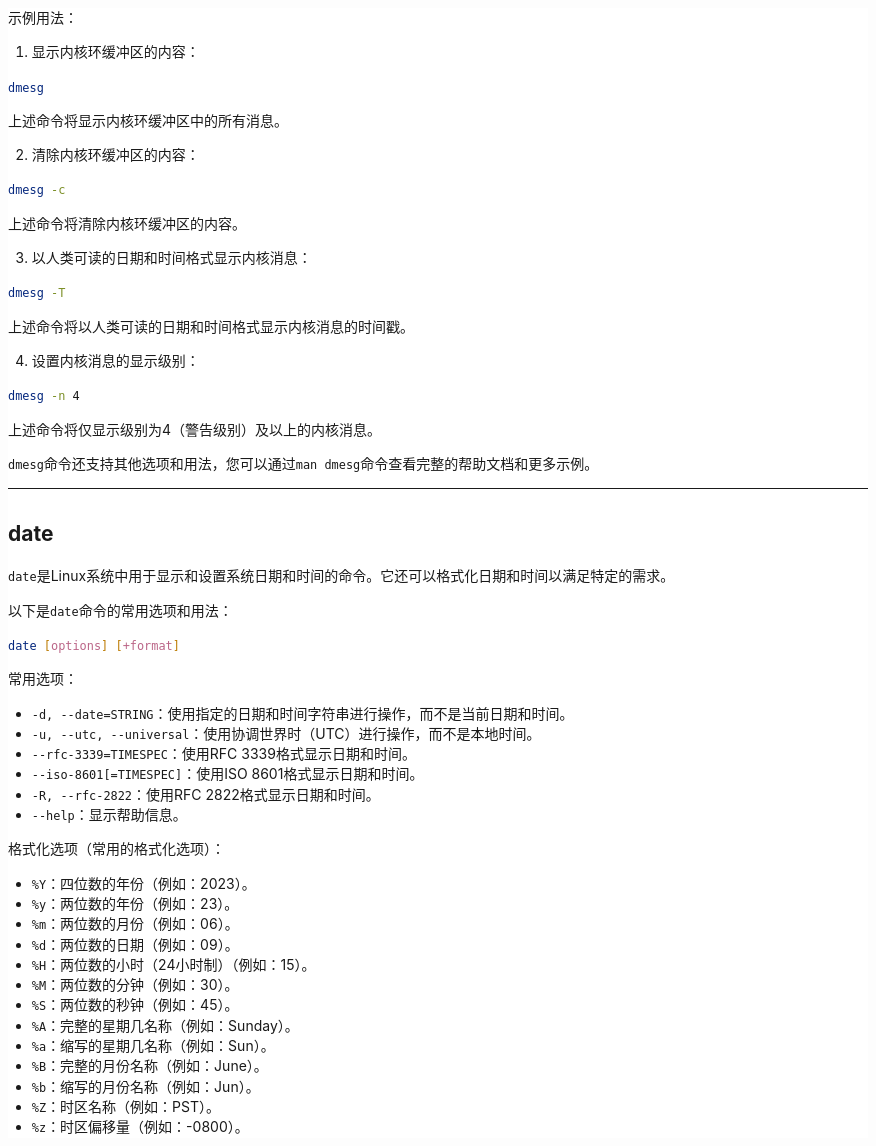 示例用法：

1. 显示内核环缓冲区的内容：

```bash
dmesg
```

上述命令将显示内核环缓冲区中的所有消息。

2. 清除内核环缓冲区的内容：

```bash
dmesg -c
```

上述命令将清除内核环缓冲区的内容。

3. 以人类可读的日期和时间格式显示内核消息：

```bash
dmesg -T
```

上述命令将以人类可读的日期和时间格式显示内核消息的时间戳。

4. 设置内核消息的显示级别：

```bash
dmesg -n 4
```

上述命令将仅显示级别为4（警告级别）及以上的内核消息。

`dmesg`命令还支持其他选项和用法，您可以通过`man dmesg`命令查看完整的帮助文档和更多示例。

---

## date

`date`是Linux系统中用于显示和设置系统日期和时间的命令。它还可以格式化日期和时间以满足特定的需求。

以下是`date`命令的常用选项和用法：

```bash
date [options] [+format]
```

常用选项：

- `-d, --date=STRING`：使用指定的日期和时间字符串进行操作，而不是当前日期和时间。
- `-u, --utc, --universal`：使用协调世界时（UTC）进行操作，而不是本地时间。
- `--rfc-3339=TIMESPEC`：使用RFC 3339格式显示日期和时间。
- `--iso-8601[=TIMESPEC]`：使用ISO 8601格式显示日期和时间。
- `-R, --rfc-2822`：使用RFC 2822格式显示日期和时间。
- `--help`：显示帮助信息。

格式化选项（常用的格式化选项）：

- `%Y`：四位数的年份（例如：2023）。
- `%y`：两位数的年份（例如：23）。
- `%m`：两位数的月份（例如：06）。
- `%d`：两位数的日期（例如：09）。
- `%H`：两位数的小时（24小时制）（例如：15）。
- `%M`：两位数的分钟（例如：30）。
- `%S`：两位数的秒钟（例如：45）。
- `%A`：完整的星期几名称（例如：Sunday）。
- `%a`：缩写的星期几名称（例如：Sun）。
- `%B`：完整的月份名称（例如：June）。
- `%b`：缩写的月份名称（例如：Jun）。
- `%Z`：时区名称（例如：PST）。
- `%z`：时区偏移量（例如：-0800）。
